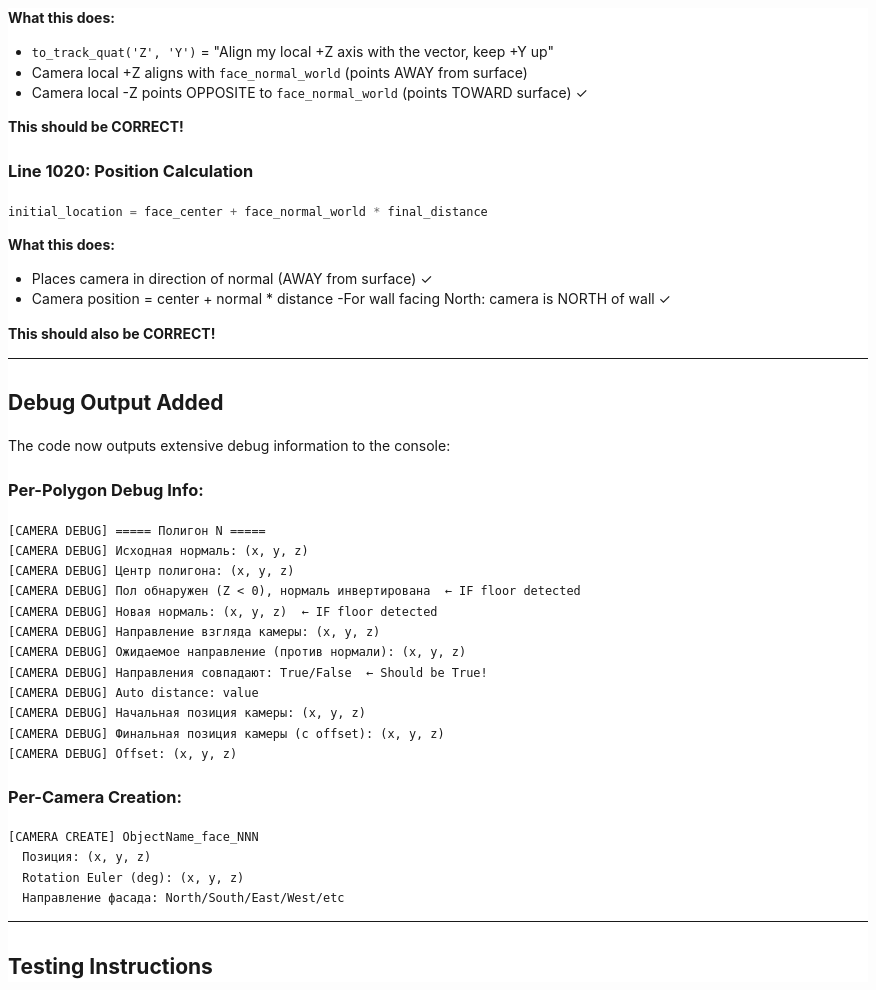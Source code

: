 **What this does:**
- `to_track_quat('Z', 'Y')` = "Align my local +Z axis with the vector, keep +Y up"
- Camera local +Z aligns with `face_normal_world` (points AWAY from surface)
- Camera local -Z points OPPOSITE to `face_normal_world` (points TOWARD surface) ✓

**This should be CORRECT!**

### Line 1020: Position Calculation
```python
initial_location = face_center + face_normal_world * final_distance
```

**What this does:**
- Places camera in direction of normal (AWAY from surface) ✓
- Camera position = center + normal * distance
-For wall facing North: camera is NORTH of wall ✓

**This should also be CORRECT!**

---

## Debug Output Added

The code now outputs extensive debug information to the console:

### Per-Polygon Debug Info:
```
[CAMERA DEBUG] ===== Полигон N =====
[CAMERA DEBUG] Исходная нормаль: (x, y, z)
[CAMERA DEBUG] Центр полигона: (x, y, z)
[CAMERA DEBUG] Пол обнаружен (Z < 0), нормаль инвертирована  ← IF floor detected
[CAMERA DEBUG] Новая нормаль: (x, y, z)  ← IF floor detected
[CAMERA DEBUG] Направление взгляда камеры: (x, y, z)
[CAMERA DEBUG] Ожидаемое направление (против нормали): (x, y, z)
[CAMERA DEBUG] Направления совпадают: True/False  ← Should be True!
[CAMERA DEBUG] Auto distance: value
[CAMERA DEBUG] Начальная позиция камеры: (x, y, z)
[CAMERA DEBUG] Финальная позиция камеры (с offset): (x, y, z)
[CAMERA DEBUG] Offset: (x, y, z)
```

### Per-Camera Creation:
```
[CAMERA CREATE] ObjectName_face_NNN
  Позиция: (x, y, z)
  Rotation Euler (deg): (x, y, z)
  Направление фасада: North/South/East/West/etc
```

---

## Testing Instructions
